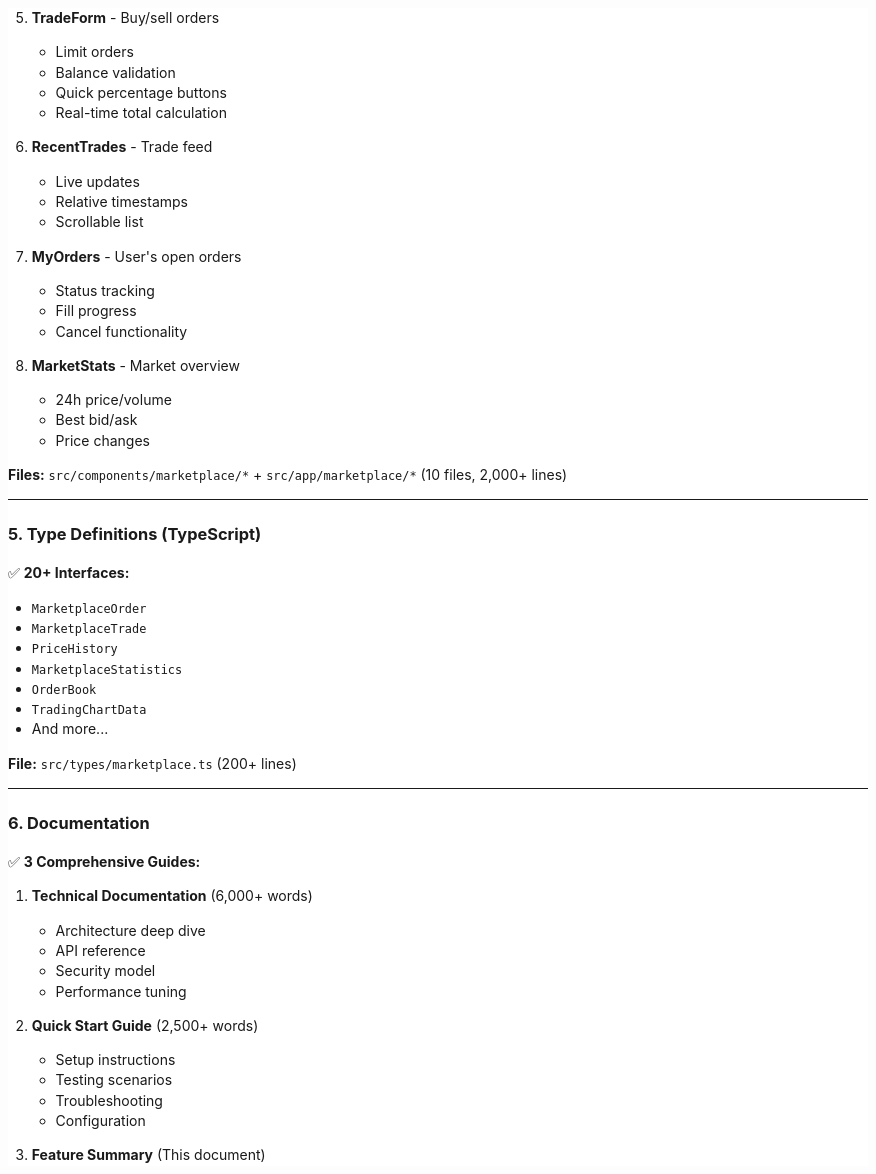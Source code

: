 5. **TradeForm** - Buy/sell orders
   - Limit orders
   - Balance validation
   - Quick percentage buttons
   - Real-time total calculation

6. **RecentTrades** - Trade feed
   - Live updates
   - Relative timestamps
   - Scrollable list

7. **MyOrders** - User's open orders
   - Status tracking
   - Fill progress
   - Cancel functionality

8. **MarketStats** - Market overview
   - 24h price/volume
   - Best bid/ask
   - Price changes

**Files:** `src/components/marketplace/*` + `src/app/marketplace/*` (10 files, 2,000+ lines)

---

### 5. Type Definitions (TypeScript)
✅ **20+ Interfaces:**
- `MarketplaceOrder`
- `MarketplaceTrade`
- `PriceHistory`
- `MarketplaceStatistics`
- `OrderBook`
- `TradingChartData`
- And more...

**File:** `src/types/marketplace.ts` (200+ lines)

---

### 6. Documentation
✅ **3 Comprehensive Guides:**

1. **Technical Documentation** (6,000+ words)
   - Architecture deep dive
   - API reference
   - Security model
   - Performance tuning

2. **Quick Start Guide** (2,500+ words)
   - Setup instructions
   - Testing scenarios
   - Troubleshooting
   - Configuration

3. **Feature Summary** (This document)

